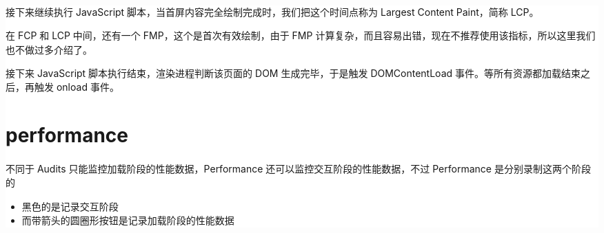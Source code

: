接下来继续执行 JavaScript 脚本，当首屏内容完全绘制完成时，我们把这个时间点称为 Largest Content Paint，简称 LCP。

在 FCP 和 LCP 中间，还有一个 FMP，这个是首次有效绘制，由于 FMP 计算复杂，而且容易出错，现在不推荐使用该指标，所以这里我们也不做过多介绍了。

接下来 JavaScript 脚本执行结束，渲染进程判断该页面的 DOM 生成完毕，于是触发 DOMContentLoad 事件。等所有资源都加载结束之后，再触发 onload 事件。

# performance

不同于 Audits 只能监控加载阶段的性能数据，Performance 还可以监控交互阶段的性能数据，不过 Performance 是分别录制这两个阶段的

- 黑色的是记录交互阶段
- 而带箭头的圆圈形按钮是记录加载阶段的性能数据
